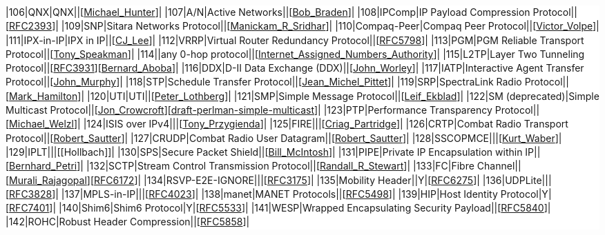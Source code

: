 |106|QNX|QNX||[[Michael_Hunter](https://www.iana.org/assignments/protocol-numbers/protocol-numbers.xhtml#Michael_Hunter)]|
|107|A/N|Active Networks||[[Bob_Braden](https://www.iana.org/assignments/protocol-numbers/protocol-numbers.xhtml#Bob_Braden)]|
|108|IPComp|IP Payload Compression Protocol||[[RFC2393](https://www.iana.org/go/rfc2393)]|
|109|SNP|Sitara Networks Protocol||[[Manickam_R_Sridhar](https://www.iana.org/assignments/protocol-numbers/protocol-numbers.xhtml#Manickam_R_Sridhar)]|
|110|Compaq-Peer|Compaq Peer Protocol||[[Victor_Volpe](https://www.iana.org/assignments/protocol-numbers/protocol-numbers.xhtml#Victor_Volpe)]|
|111|IPX-in-IP|IPX in IP||[[CJ_Lee](https://www.iana.org/assignments/protocol-numbers/protocol-numbers.xhtml#CJ_Lee)]|
|112|VRRP|Virtual Router Redundancy Protocol||[[RFC5798](https://www.iana.org/go/rfc5798)]|
|113|PGM|PGM Reliable Transport Protocol||[[Tony_Speakman](https://www.iana.org/assignments/protocol-numbers/protocol-numbers.xhtml#Tony_Speakman)]|
|114||any 0-hop protocol||[[Internet_Assigned_Numbers_Authority](https://www.iana.org/assignments/protocol-numbers/protocol-numbers.xhtml#Internet_Assigned_Numbers_Authority)]|
|115|L2TP|Layer Two Tunneling Protocol||[[RFC3931](https://www.iana.org/go/rfc3931)][[Bernard_Aboba](https://www.iana.org/assignments/protocol-numbers/protocol-numbers.xhtml#Bernard_Aboba)]|
|116|DDX|D-II Data Exchange (DDX)||[[John_Worley](https://www.iana.org/assignments/protocol-numbers/protocol-numbers.xhtml#John_Worley)]|
|117|IATP|Interactive Agent Transfer Protocol||[[John_Murphy](https://www.iana.org/assignments/protocol-numbers/protocol-numbers.xhtml#John_Murphy)]|
|118|STP|Schedule Transfer Protocol||[[Jean_Michel_Pittet](https://www.iana.org/assignments/protocol-numbers/protocol-numbers.xhtml#Jean_Michel_Pittet)]|
|119|SRP|SpectraLink Radio Protocol||[[Mark_Hamilton](https://www.iana.org/assignments/protocol-numbers/protocol-numbers.xhtml#Mark_Hamilton)]|
|120|UTI|UTI||[[Peter_Lothberg](https://www.iana.org/assignments/protocol-numbers/protocol-numbers.xhtml#Peter_Lothberg)]|
|121|SMP|Simple Message Protocol||[[Leif_Ekblad](https://www.iana.org/assignments/protocol-numbers/protocol-numbers.xhtml#Leif_Ekblad)]|
|122|SM (deprecated)|Simple Multicast Protocol||[[Jon_Crowcroft](https://www.iana.org/assignments/protocol-numbers/protocol-numbers.xhtml#Jon_Crowcroft)][[draft-perlman-simple-multicast](https://www.iana.org/go/draft-perlman-simple-multicast)]|
|123|PTP|Performance Transparency Protocol||[[Michael_Welzl](https://www.iana.org/assignments/protocol-numbers/protocol-numbers.xhtml#Michael_Welzl)]|
|124|ISIS over IPv4|||[[Tony_Przygienda](https://www.iana.org/assignments/protocol-numbers/protocol-numbers.xhtml#Tony_Przygienda)]|
|125|FIRE|||[[Criag_Partridge](https://www.iana.org/assignments/protocol-numbers/protocol-numbers.xhtml#Criag_Partridge)]|
|126|CRTP|Combat Radio Transport Protocol||[[Robert_Sautter](https://www.iana.org/assignments/protocol-numbers/protocol-numbers.xhtml#Robert_Sautter)]|
|127|CRUDP|Combat Radio User Datagram||[[Robert_Sautter](https://www.iana.org/assignments/protocol-numbers/protocol-numbers.xhtml#Robert_Sautter)]|
|128|SSCOPMCE|||[[Kurt_Waber](https://www.iana.org/assignments/protocol-numbers/protocol-numbers.xhtml#Kurt_Waber)]|
|129|IPLT|||[[Hollbach]]|
|130|SPS|Secure Packet Shield||[[Bill_McIntosh](https://www.iana.org/assignments/protocol-numbers/protocol-numbers.xhtml#Bill_McIntosh)]|
|131|PIPE|Private IP Encapsulation within IP||[[Bernhard_Petri](https://www.iana.org/assignments/protocol-numbers/protocol-numbers.xhtml#Bernhard_Petri)]|
|132|SCTP|Stream Control Transmission Protocol||[[Randall_R_Stewart](https://www.iana.org/assignments/protocol-numbers/protocol-numbers.xhtml#Randall_R_Stewart)]|
|133|FC|Fibre Channel||[[Murali_Rajagopal](https://www.iana.org/assignments/protocol-numbers/protocol-numbers.xhtml#Murali_Rajagopal)][[RFC6172](https://www.iana.org/go/rfc6172)]|
|134|RSVP-E2E-IGNORE|||[[RFC3175](https://www.iana.org/go/rfc3175)]|
|135|Mobility Header||Y|[[RFC6275](https://www.iana.org/go/rfc6275)]|
|136|UDPLite|||[[RFC3828](https://www.iana.org/go/rfc3828)]|
|137|MPLS-in-IP|||[[RFC4023](https://www.iana.org/go/rfc4023)]|
|138|manet|MANET Protocols||[[RFC5498](https://www.iana.org/go/rfc5498)]|
|139|HIP|Host Identity Protocol|Y|[[RFC7401](https://www.iana.org/go/rfc7401)]|
|140|Shim6|Shim6 Protocol|Y|[[RFC5533](https://www.iana.org/go/rfc5533)]|
|141|WESP|Wrapped Encapsulating Security Payload||[[RFC5840](https://www.iana.org/go/rfc5840)]|
|142|ROHC|Robust Header Compression||[[RFC5858](https://www.iana.org/go/rfc5858)]|